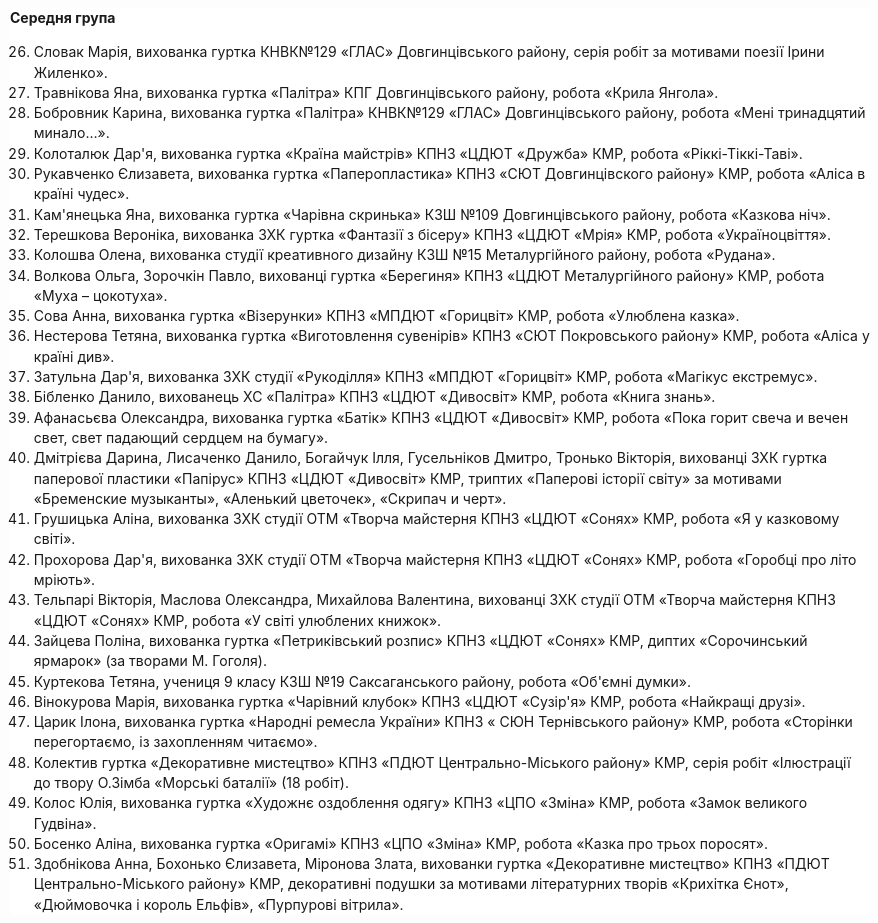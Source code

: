 **Середня група**

26. Словак Марія, вихованка гуртка КНВК№129 «ГЛАС» Довгинцівського району, серія робіт за мотивами поезії Ірини Жиленко».
27. Травнікова Яна, вихованка гуртка «Палітра» КПГ Довгинцівського району, робота «Крила Янгола».
28. Бобровник Карина, вихованка гуртка «Палітра» КНВК№129 «ГЛАС» Довгинцівського району, робота «Мені тринадцятий минало…».
29. Колоталюк Дар'я, вихованка гуртка «Країна майстрів» КПНЗ «ЦДЮТ «Дружба» КМР, робота «Ріккі-Тіккі-Таві».
30. Рукавченко Єлизавета, вихованка гуртка «Паперопластика» КПНЗ «СЮТ Довгинцівского району» КМР, робота «Аліса в країні чудес».
31. Кам'янецька Яна, вихованка гуртка «Чарівна скринька» КЗШ №109 Довгинцівського району, робота «Казкова ніч».
32. Терешкова Вероніка, вихованка ЗХК гуртка «Фантазії з бісеру» КПНЗ «ЦДЮТ «Мрія» КМР, робота «Україноцвіття».
33. Колошва Олена, вихованка студії креативного дизайну КЗШ №15 Металургійного району, робота «Рудана».
34. Волкова Ольга, Зорочкін Павло, вихованці гуртка «Берегиня» КПНЗ «ЦДЮТ Металургійного району» КМР, робота «Муха – цокотуха».
35. Сова Анна, вихованка гуртка «Візерунки» КПНЗ «МПДЮТ «Горицвіт» КМР, робота «Улюблена казка».
36. Нестерова Тетяна, вихованка гуртка «Виготовлення сувенірів» КПНЗ «СЮТ Покровського району» КМР, робота «Аліса у країні див».
37. Затульна Дар'я, вихованка ЗХК студії «Рукоділля» КПНЗ «МПДЮТ «Горицвіт» КМР, робота «Магікус екстремус».
38. Бібленко Данило, вихованець ХС «Палітра» КПНЗ «ЦДЮТ «Дивосвіт» КМР, робота «Книга знань».
39. Афанасьєва Олександра, вихованка гуртка «Батік» КПНЗ «ЦДЮТ «Дивосвіт» КМР, робота «Пока горит свеча и вечен свет, свет падающий сердцем на бумагу».
40. Дмітрієва Дарина, Лисаченко Данило, Богайчук Ілля, Гусельніков Дмитро, Тронько Вікторія, вихованці ЗХК гуртка паперової пластики «Папірус» КПНЗ «ЦДЮТ «Дивосвіт» КМР, триптих «Паперові історії світу» за мотивами «Бременские музыканты», «Аленький цветочек», «Скрипач и черт».
41. Грушицька Аліна, вихованка ЗХК студії ОТМ «Творча майстерня КПНЗ «ЦДЮТ «Сонях» КМР, робота «Я у казковому світі».
42. Прохорова Дар'я, вихованка ЗХК студії ОТМ «Творча майстерня КПНЗ «ЦДЮТ «Сонях» КМР, робота «Горобці про літо мріють».
43. Тельпарі Вікторія, Маслова Олександра, Михайлова Валентина, вихованці ЗХК студії ОТМ «Творча майстерня КПНЗ «ЦДЮТ «Сонях» КМР, робота «У світі улюблених книжок».
44. Зайцева Поліна, вихованка гуртка «Петриківський розпис» КПНЗ «ЦДЮТ «Сонях» КМР, диптих «Сорочинський ярмарок» (за творами М. Гоголя).
45. Куртекова Тетяна, учениця 9 класу КЗШ №19 Саксаганського району, робота «Об'ємні думки».
46. Вінокурова Марія, вихованка гуртка «Чарівний клубок» КПНЗ «ЦДЮТ «Сузір'я» КМР, робота «Найкращі друзі».
47. Царик Ілона, вихованка гуртка «Народні ремесла України» КПНЗ « СЮН Тернівського району» КМР, робота «Сторінки перегортаємо, із захопленням читаємо».
48. Колектив гуртка «Декоративне мистецтво» КПНЗ «ПДЮТ Центрально-Міського району» КМР, серія робіт «Ілюстрації до твору О.Зімба «Морські баталії» (18 робіт).
49. Колос Юлія, вихованка гуртка «Художнє оздоблення одягу» КПНЗ «ЦПО «Зміна» КМР, робота «Замок великого Гудвіна».
50. Босенко Аліна, вихованка гуртка «Оригамі» КПНЗ «ЦПО «Зміна» КМР, робота «Казка про трьох поросят».
51. Здобнікова Анна, Бохонько Єлизавета, Міронова Злата, вихованки гуртка «Декоративне мистецтво» КПНЗ «ПДЮТ Центрально-Міського району» КМР, декоративні подушки за мотивами літературних творів «Крихітка Єнот», «Дюймовочка і король Ельфів», «Пурпурові вітрила».
